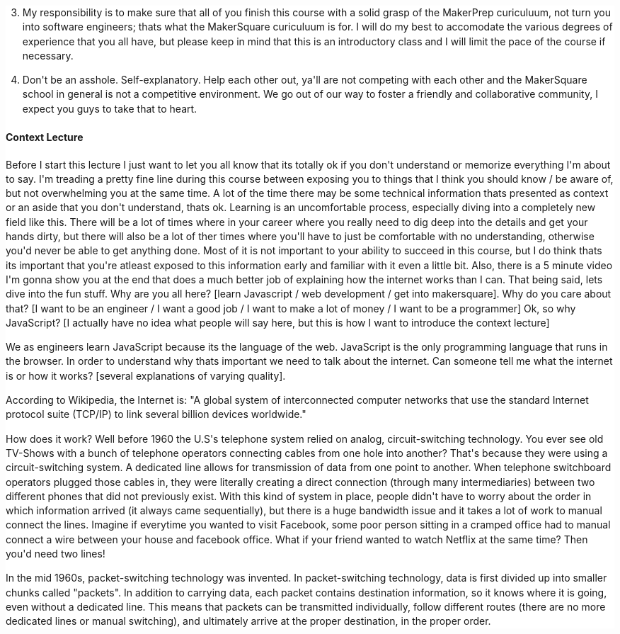 3. My responsibility is to make sure that all of you finish this course with a solid grasp of the MakerPrep curiculuum, not turn you into software engineers; thats what the MakerSquare curiculuum is for. I will do my best to accomodate the various degrees of experience that you all have, but please keep in mind that this is an introductory class and I will limit the pace of the course if necessary.

4. Don't be an asshole. Self-explanatory. Help each other out, ya'll are not competing with each other and the MakerSquare school in general is not a competitive environment. We go out of our way to foster a friendly and collaborative community, I expect you guys to take that to heart.

#### Context Lecture
Before I start this lecture I just want to let you all know that its totally ok if you don't understand or memorize everything I'm about to say. I'm treading a pretty fine line during this course between exposing you to things that I think you should know / be aware of, but not overwhelming you at the same time. A lot of the time there may be some technical information thats presented as context or an aside that you don't understand, thats ok. Learning is an uncomfortable process, especially diving into a completely new field like this. There will be a lot of times where in your career where you really need to dig deep into the details and get your hands dirty, but there will also be a lot of ther times where you'll have to just be comfortable with no understanding, otherwise you'd never be able to get anything done. Most of it is not important to your ability to succeed in this course, but I do think thats its important that you're atleast exposed to this information early and familiar with it even a little bit. Also, there is a 5 minute video I'm gonna show you at the end that does a much better job of explaining how the internet works than I can. That being said, lets dive into the fun stuff. Why are you all here? [learn Javascript / web development / get into makersquare]. Why do you care about that? [I want to be an engineer / I want a good job / I want to make a lot of money / I want to be a programmer] Ok, so why JavaScript? [I actually have no idea what people will say here, but this is how I want to introduce the context lecture]

We as engineers learn JavaScript because its the language of the web. JavaScript is the only programming language that runs in the browser. In order to understand why thats important we need to talk about the internet. Can someone tell me what the internet is or how it works? [several explanations of varying quality].

According to Wikipedia, the Internet is: "A global system of interconnected computer networks that use the standard Internet protocol suite (TCP/IP) to link several billion devices worldwide."

How does it work? Well before 1960 the U.S's telephone system relied on analog, circuit-switching technology. You ever see old TV-Shows with a bunch of telephone operators connecting cables from one hole into another? That's because they were using a circuit-switching system. A dedicated line allows for transmission of data from one point to another. When telephone switchboard operators plugged those cables in, they were literally creating a direct connection (through many intermediaries) between two different phones that did not previously exist. With this kind of system in place, people didn't have to worry about the order in which information arrived (it always came sequentially), but there is a huge bandwidth issue and it takes a lot of work to manual connect the lines. Imagine if everytime you wanted to visit Facebook, some poor person sitting in a cramped office had to manual connect a wire between your house and facebook office. What if your friend wanted to watch Netflix at the same time? Then you'd need two lines!

In the mid 1960s, packet-switching technology was invented. In packet-switching technology, data is first divided up into smaller chunks called "packets". In addition to carrying data, each packet contains destination information, so it knows where it is going, even without a dedicated line. This means that packets can be transmitted individually, follow different routes (there are no more dedicated lines or manual switching), and ultimately arrive at the proper destination, in the proper order.
